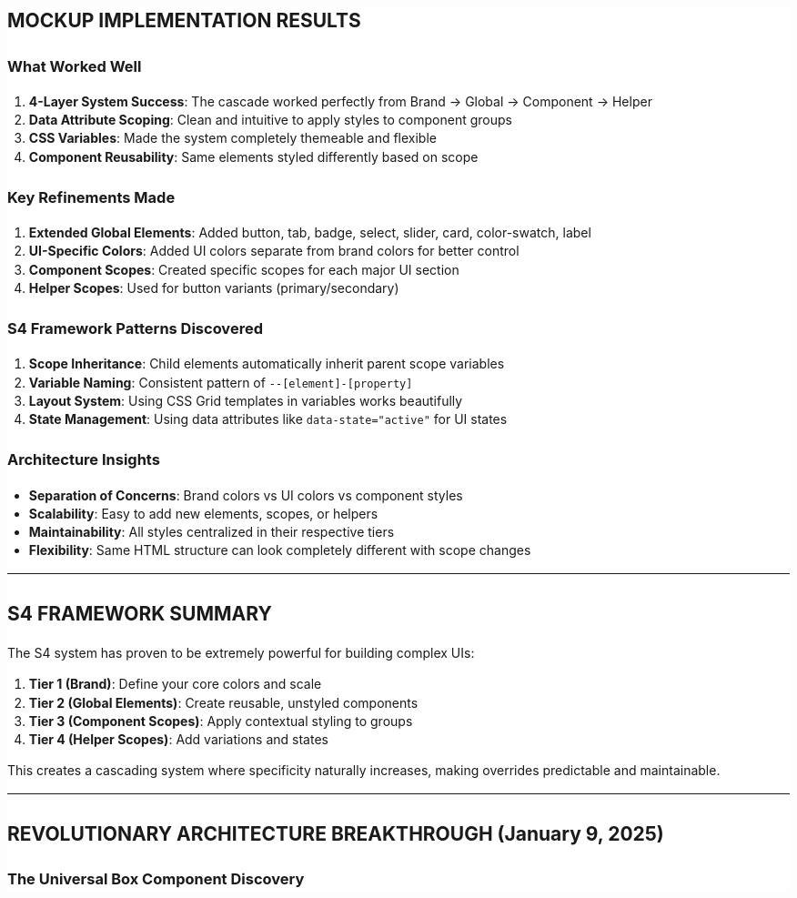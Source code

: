 
## MOCKUP IMPLEMENTATION RESULTS

### What Worked Well
1. **4-Layer System Success**: The cascade worked perfectly from Brand → Global → Component → Helper
2. **Data Attribute Scoping**: Clean and intuitive to apply styles to component groups
3. **CSS Variables**: Made the system completely themeable and flexible
4. **Component Reusability**: Same elements styled differently based on scope

### Key Refinements Made
1. **Extended Global Elements**: Added button, tab, badge, select, slider, card, color-swatch, label
2. **UI-Specific Colors**: Added UI colors separate from brand colors for better control
3. **Component Scopes**: Created specific scopes for each major UI section
4. **Helper Scopes**: Used for button variants (primary/secondary)

### S4 Framework Patterns Discovered
1. **Scope Inheritance**: Child elements automatically inherit parent scope variables
2. **Variable Naming**: Consistent pattern of `--[element]-[property]`
3. **Layout System**: Using CSS Grid templates in variables works beautifully
4. **State Management**: Using data attributes like `data-state="active"` for UI states

### Architecture Insights
- **Separation of Concerns**: Brand colors vs UI colors vs component styles
- **Scalability**: Easy to add new elements, scopes, or helpers
- **Maintainability**: All styles centralized in their respective tiers
- **Flexibility**: Same HTML structure can look completely different with scope changes

---

## S4 FRAMEWORK SUMMARY

The S4 system has proven to be extremely powerful for building complex UIs:

1. **Tier 1 (Brand)**: Define your core colors and scale
2. **Tier 2 (Global Elements)**: Create reusable, unstyled components
3. **Tier 3 (Component Scopes)**: Apply contextual styling to groups
4. **Tier 4 (Helper Scopes)**: Add variations and states

This creates a cascading system where specificity naturally increases, making overrides predictable and maintainable.

---

## REVOLUTIONARY ARCHITECTURE BREAKTHROUGH (January 9, 2025)

### The Universal Box Component Discovery

